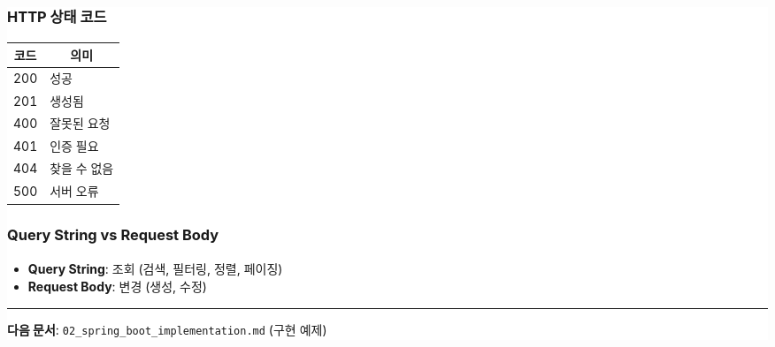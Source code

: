 ### HTTP 상태 코드
| 코드 | 의미 |
|------|------|
| 200 | 성공 |
| 201 | 생성됨 |
| 400 | 잘못된 요청 |
| 401 | 인증 필요 |
| 404 | 찾을 수 없음 |
| 500 | 서버 오류 |

### Query String vs Request Body
- **Query String**: 조회 (검색, 필터링, 정렬, 페이징)
- **Request Body**: 변경 (생성, 수정)

---

**다음 문서**: `02_spring_boot_implementation.md` (구현 예제)
